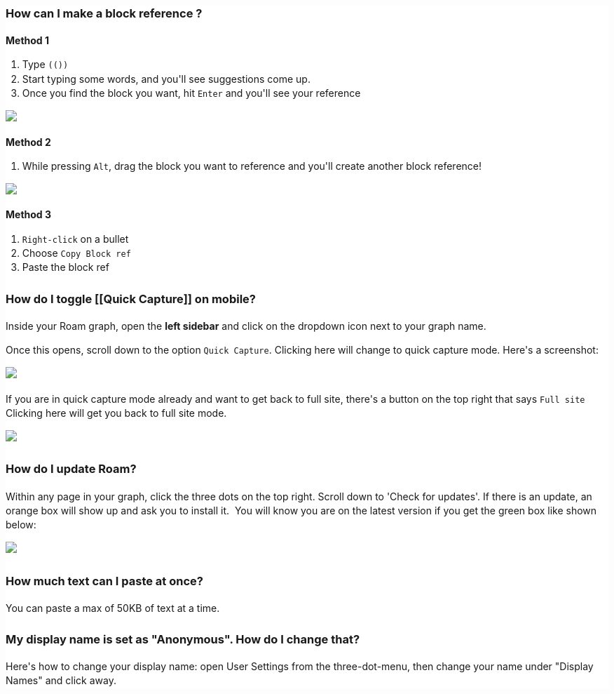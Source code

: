 ### **How can I make a block reference** ?

**Method 1**

1. Type `(())`
2. Start typing some words, and you'll see suggestions come up.
3. Once you find the block you want, hit `Enter` and you'll see your reference

![](https://firebasestorage.googleapis.com/v0/b/firescript-577a2.appspot.com/o/imgs%2Fapp%2FRoamanAuxilium%2FqTMV8nFUD0.gif?alt=media&token=359e95ad-7fa0-459c-a0e3-4030e8e6d673)

**Method 2**

1. While pressing `Alt`, drag the block you want to reference and you'll create another block reference!

![](https://firebasestorage.googleapis.com/v0/b/firescript-577a2.appspot.com/o/imgs%2Fapp%2FRoamanAuxilium%2F5J6Ac9HdiV.gif?alt=media&token=e2dfca39-9071-4d42-bca3-25fe4da062a5)

**Method 3**

1. `Right-click` on a bullet
2. Choose `Copy Block ref`
3. Paste the block ref

### **How do I toggle** [[Quick Capture]] **on mobile?**

Inside your Roam graph, open the **left sidebar** and click on the dropdown icon next to your graph name.

Once this opens, scroll down to the option `Quick Capture`. Clicking here will change to quick capture mode. Here's a screenshot:

![](https://firebasestorage.googleapis.com/v0/b/firescript-577a2.appspot.com/o/imgs%2Fapp%2Fhelp%2F-_HSisatIs.png?alt=media&token=c3cc6dbe-7f92-4bae-b0a9-9eddfa786348)

If you are in quick capture mode already and want to get back to full site, there's a button on the top right that says `Full site` Clicking here will get you back to full site mode.

![](https://firebasestorage.googleapis.com/v0/b/firescript-577a2.appspot.com/o/imgs%2Fapp%2Fhelp%2FhaZ6icBwLv.png?alt=media&token=ea308865-7ab5-4654-b963-3dcfde606bdc)

### **How do I update Roam?**

Within any page in your graph, click the three dots on the top right. Scroll down to 'Check for updates'. If there is an update, an orange box will show up and ask you to install it.  You will know you are on the latest version if you get the green box like shown below:

![](https://downloads.intercomcdn.com/i/o/295728770/8ea376843de13d59adb352fc/2021-02-04+11.41.12.gif)

### **How much text can I paste at once?**

You can paste a max of 50KB of text at a time.

### **My display name is set as "Anonymous". How do I change that?**

Here's how to change your display name: open User Settings from the three-dot-menu, then change your name under "Display Names" and click away.
